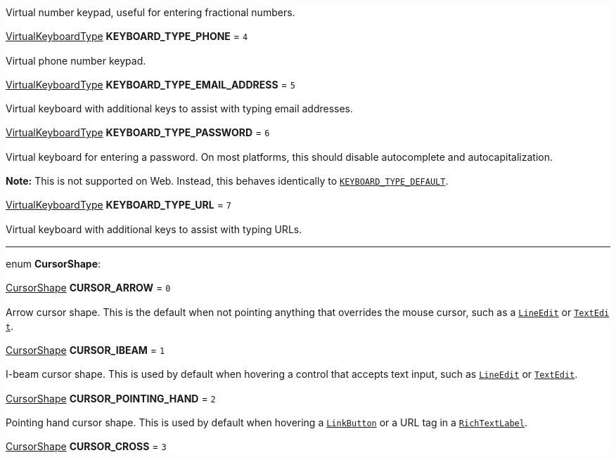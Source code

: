 Virtual number keypad, useful for entering fractional numbers.

<div id="_class_displayserver_constant_keyboard_type_phone"></div>

[VirtualKeyboardType](#enum_displayserver_virtualkeyboardtype) **KEYBOARD_TYPE_PHONE** = ``4``

Virtual phone number keypad.

<div id="_class_displayserver_constant_keyboard_type_email_address"></div>

[VirtualKeyboardType](#enum_displayserver_virtualkeyboardtype) **KEYBOARD_TYPE_EMAIL_ADDRESS** = ``5``

Virtual keyboard with additional keys to assist with typing email addresses.

<div id="_class_displayserver_constant_keyboard_type_password"></div>

[VirtualKeyboardType](#enum_displayserver_virtualkeyboardtype) **KEYBOARD_TYPE_PASSWORD** = ``6``

Virtual keyboard for entering a password. On most platforms, this should disable autocomplete and autocapitalization.

 **Note:** This is not supported on Web. Instead, this behaves identically to [`KEYBOARD_TYPE_DEFAULT`](#class_displayserver_constant_keyboard_type_default).

<div id="_class_displayserver_constant_keyboard_type_url"></div>

[VirtualKeyboardType](#enum_displayserver_virtualkeyboardtype) **KEYBOARD_TYPE_URL** = ``7``

Virtual keyboard with additional keys to assist with typing URLs.



---

<div id="_class_enum_displayserver_cursorshape"></div>

enum **CursorShape**: <div id="enum_displayserver_cursorshape"></div>

<div id="_class_displayserver_constant_cursor_arrow"></div>

[CursorShape](#enum_displayserver_cursorshape) **CURSOR_ARROW** = ``0``

Arrow cursor shape. This is the default when not pointing anything that overrides the mouse cursor, such as a [`LineEdit`](class_lineedit.md) or [`TextEdit`](class_textedit.md).

<div id="_class_displayserver_constant_cursor_ibeam"></div>

[CursorShape](#enum_displayserver_cursorshape) **CURSOR_IBEAM** = ``1``

I-beam cursor shape. This is used by default when hovering a control that accepts text input, such as [`LineEdit`](class_lineedit.md) or [`TextEdit`](class_textedit.md).

<div id="_class_displayserver_constant_cursor_pointing_hand"></div>

[CursorShape](#enum_displayserver_cursorshape) **CURSOR_POINTING_HAND** = ``2``

Pointing hand cursor shape. This is used by default when hovering a [`LinkButton`](class_linkbutton.md) or a URL tag in a [`RichTextLabel`](class_richtextlabel.md).

<div id="_class_displayserver_constant_cursor_cross"></div>

[CursorShape](#enum_displayserver_cursorshape) **CURSOR_CROSS** = ``3``
